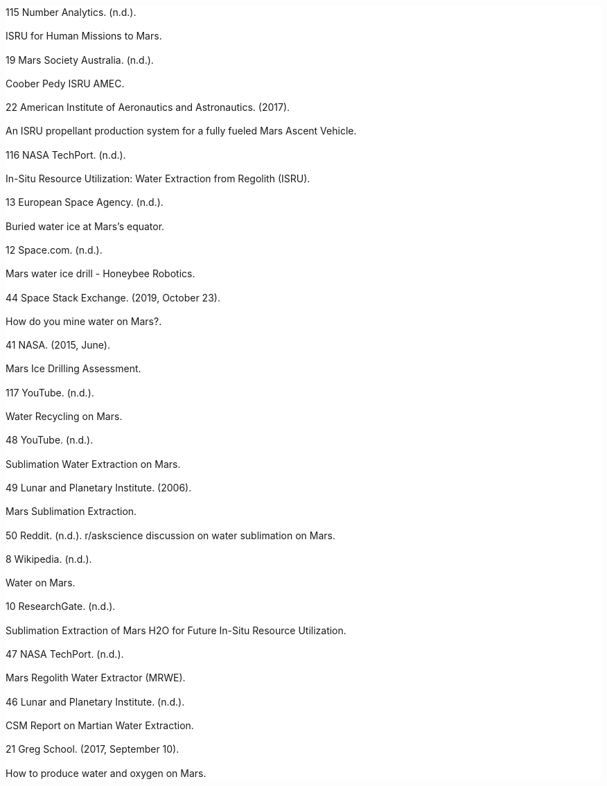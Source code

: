 115 Number Analytics. (n.d.).

ISRU for Human Missions to Mars.

19 Mars Society Australia. (n.d.).

Coober Pedy ISRU AMEC.

22 American Institute of Aeronautics and Astronautics. (2017).

An ISRU propellant production system for a fully fueled Mars Ascent Vehicle.

116 NASA TechPort. (n.d.).

In-Situ Resource Utilization: Water Extraction from Regolith (ISRU).

13 European Space Agency. (n.d.).

Buried water ice at Mars’s equator.

12 Space.com. (n.d.).

Mars water ice drill - Honeybee Robotics.

44 Space Stack Exchange. (2019, October 23).

How do you mine water on Mars?.

41 NASA. (2015, June).

Mars Ice Drilling Assessment.

117 YouTube. (n.d.).

Water Recycling on Mars.

48 YouTube. (n.d.).

Sublimation Water Extraction on Mars.

49 Lunar and Planetary Institute. (2006).

Mars Sublimation Extraction.

50 Reddit. (n.d.). r/askscience discussion on water sublimation on Mars.

8 Wikipedia. (n.d.).

Water on Mars.

10 ResearchGate. (n.d.).

Sublimation Extraction of Mars H2O for Future In-Situ Resource Utilization.

47 NASA TechPort. (n.d.).

Mars Regolith Water Extractor (MRWE).

46 Lunar and Planetary Institute. (n.d.).

CSM Report on Martian Water Extraction.

21 Greg School. (2017, September 10).

How to produce water and oxygen on Mars.
